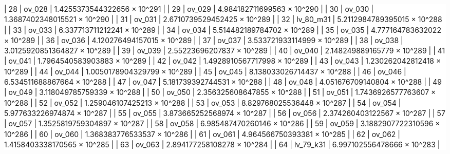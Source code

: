 | 28 | ov_028 | 1.4255373544322656 × 10^291 |
| 29 | ov_029 | 4.984182711699563 × 10^290 |
| 30 | ov_030 | 1.3687402348015521 × 10^290 |
| 31 | ov_031 | 2.6710739529452425 × 10^289 |
| 32 | lv_80_m31 | 5.2112984789395015 × 10^288 |
| 33 | ov_033 | 6.337713711212241 × 10^289 |
| 34 | ov_034 | 5.514482189784702 × 10^289 |
| 35 | ov_035 | 4.777164783632022 × 10^289 |
| 36 | ov_036 | 4.120276494157015 × 10^289 |
| 37 | ov_037 | 3.533721933114999 × 10^289 |
| 38 | ov_038 | 3.0125920851364827 × 10^289 |
| 39 | ov_039 | 2.55223696207837 × 10^289 |
| 40 | ov_040 | 2.148249889165779 × 10^289 |
| 41 | ov_041 | 1.7964540583903883 × 10^289 |
| 42 | ov_042 | 1.4928910567717998 × 10^289 |
| 43 | ov_043 | 1.230262042812418 × 10^289 |
| 44 | ov_044 | 1.0050178904329799 × 10^289 |
| 45 | ov_045 | 8.138033026714437 × 10^288 |
| 46 | ov_046 | 6.534511688867664 × 10^288 |
| 47 | ov_047 | 5.181739392744531 × 10^288 |
| 48 | ov_048 | 4.051676709140804 × 10^288 |
| 49 | ov_049 | 3.118049785759339 × 10^288 |
| 50 | ov_050 | 2.356325608647855 × 10^288 |
| 51 | ov_051 | 1.7436926577763607 × 10^288 |
| 52 | ov_052 | 1.259046107425213 × 10^288 |
| 53 | ov_053 | 8.829768025536448 × 10^287 |
| 54 | ov_054 | 5.977633226974874 × 10^287 |
| 55 | ov_055 | 3.873665252568974 × 10^287 |
| 56 | ov_056 | 2.374260403122567 × 10^287 |
| 57 | ov_057 | 1.3525819759304897 × 10^287 |
| 58 | ov_058 | 6.985487470260146 × 10^286 |
| 59 | ov_059 | 3.1882907722310596 × 10^286 |
| 60 | ov_060 | 1.368383776533537 × 10^286 |
| 61 | ov_061 | 4.964566750393381 × 10^285 |
| 62 | ov_062 | 1.4158403338170565 × 10^285 |
| 63 | ov_063 | 2.894177258108278 × 10^284 |
| 64 | lv_79_k31 | 6.997102556478666 × 10^283 |